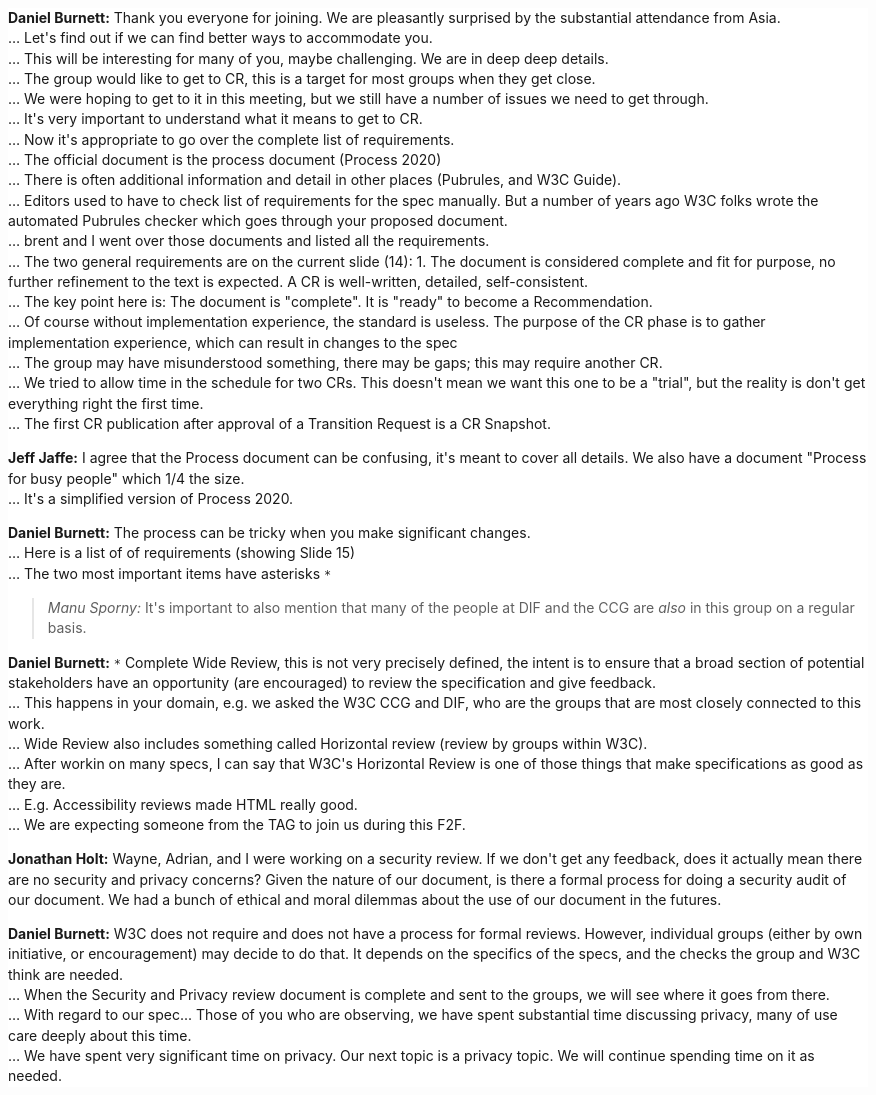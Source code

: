 **Daniel Burnett:** Thank you everyone for joining. We are pleasantly surprised by the substantial attendance from Asia.  
… Let's find out if we can find better ways to accommodate you.  
… This will be interesting for many of you, maybe challenging. We are in deep deep details.  
… The group would like to get to CR, this is a target for most groups when they get close.  
… We were hoping to get to it in this meeting, but we still have a number of issues we need to get through.  
… It's very important to understand what it means to get to CR.  
… Now it's appropriate to go over the complete list of requirements.  
… The official document is the process document (Process 2020)  
… There is often additional information and detail in other places (Pubrules, and W3C Guide).  
… Editors used to have to check list of requirements for the spec manually. But a number of years ago W3C folks wrote the automated Pubrules checker which goes through your proposed document.  
… brent and I went over those documents and listed all the requirements.  
… The two general requirements are on the current slide (14): 1. The document is considered complete and fit for purpose, no further refinement to the text is expected. A CR is well-written, detailed, self-consistent.  
… The key point here is: The document is "complete". It is "ready" to become a Recommendation.  
… Of course without implementation experience, the standard is useless. The purpose of the CR phase is to gather implementation experience, which can result in changes to the spec  
… The group may have misunderstood something, there may be gaps; this may require another CR.  
… We tried to allow time in the schedule for two CRs. This doesn't mean we want this one to be a "trial", but the reality is don't get everything right the first time.  
… The first CR publication after approval of a Transition Request is a CR Snapshot.  

**Jeff Jaffe:** I agree that the Process document can be confusing, it's meant to cover all details. We also have a document "Process for busy people" which 1/4 the size.  
… It's a simplified version of Process 2020.  

**Daniel Burnett:** The process can be tricky when you make significant changes.  
… Here is a list of of requirements (showing Slide 15)  
… The two most important items have asterisks `*`  

> *Manu Sporny:* It's important to also mention that many of the people at DIF and the CCG are *also* in this group on a regular basis.

**Daniel Burnett:** `*` Complete Wide Review, this is not very precisely defined, the intent is to ensure that a broad section of potential stakeholders have an opportunity (are encouraged) to review the specification and give feedback.  
… This happens in your domain, e.g. we asked the W3C CCG and DIF, who are the groups that are most closely connected to this work.  
… Wide Review also includes something called Horizontal review (review by groups within W3C).  
… After workin on many specs, I can say that W3C's Horizontal Review is one of those things that make specifications as good as they are.  
… E.g. Accessibility reviews made HTML really good.  
… We are expecting someone from the TAG to join us during this F2F.  

**Jonathan Holt:** Wayne, Adrian, and I were working on a security review. If we don't get any feedback, does it actually mean there are no security and privacy concerns? Given the nature of our document, is there a formal process for doing a security audit of our document. We had a bunch of ethical and moral dilemmas about the use of our document in the futures.  

**Daniel Burnett:** W3C does not require and does not have a process for formal reviews. However, individual groups (either by own initiative, or encouragement) may decide to do that. It depends on the specifics of the specs, and the checks the group and W3C think are needed.  
… When the Security and Privacy review document is complete and sent to the groups, we will see where it goes from there.  
… With regard to our spec... Those of you who are observing, we have spent substantial time discussing privacy, many of use care deeply about this time.  
… We have spent very significant time on privacy. Our next topic is a privacy topic. We will continue spending time on it as needed.  
